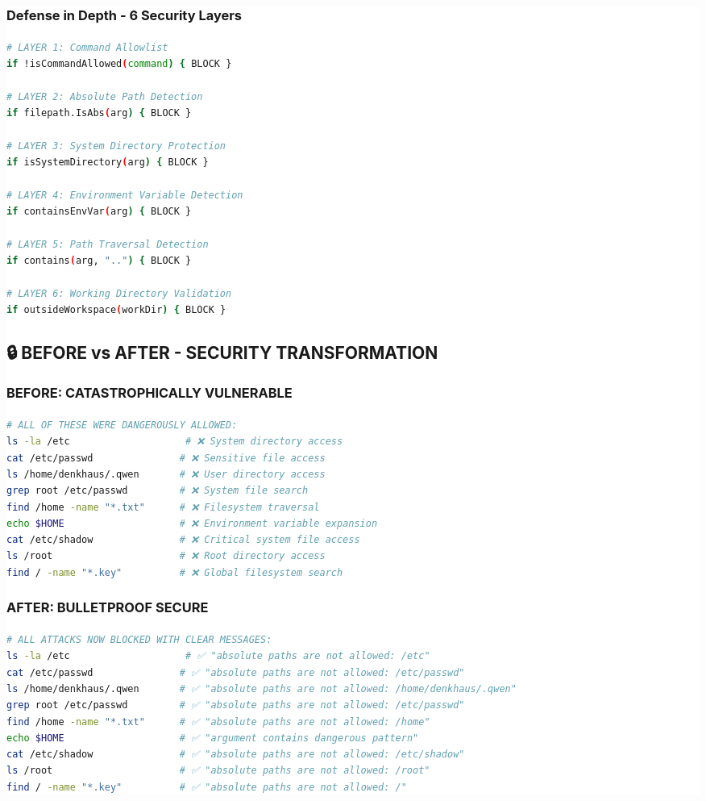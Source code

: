 ### **Defense in Depth - 6 Security Layers**
```bash
# LAYER 1: Command Allowlist
if !isCommandAllowed(command) { BLOCK }

# LAYER 2: Absolute Path Detection  
if filepath.IsAbs(arg) { BLOCK }

# LAYER 3: System Directory Protection
if isSystemDirectory(arg) { BLOCK }

# LAYER 4: Environment Variable Detection
if containsEnvVar(arg) { BLOCK }

# LAYER 5: Path Traversal Detection
if contains(arg, "..") { BLOCK }

# LAYER 6: Working Directory Validation
if outsideWorkspace(workDir) { BLOCK }
```

## 🔒 **BEFORE vs AFTER - SECURITY TRANSFORMATION**

### **BEFORE: CATASTROPHICALLY VULNERABLE**
```bash
# ALL OF THESE WERE DANGEROUSLY ALLOWED:
ls -la /etc                    # ❌ System directory access
cat /etc/passwd               # ❌ Sensitive file access
ls /home/denkhaus/.qwen       # ❌ User directory access
grep root /etc/passwd         # ❌ System file search
find /home -name "*.txt"      # ❌ Filesystem traversal
echo $HOME                    # ❌ Environment variable expansion
cat /etc/shadow               # ❌ Critical system file access
ls /root                      # ❌ Root directory access
find / -name "*.key"          # ❌ Global filesystem search
```

### **AFTER: BULLETPROOF SECURE**
```bash
# ALL ATTACKS NOW BLOCKED WITH CLEAR MESSAGES:
ls -la /etc                    # ✅ "absolute paths are not allowed: /etc"
cat /etc/passwd               # ✅ "absolute paths are not allowed: /etc/passwd"
ls /home/denkhaus/.qwen       # ✅ "absolute paths are not allowed: /home/denkhaus/.qwen"
grep root /etc/passwd         # ✅ "absolute paths are not allowed: /etc/passwd"
find /home -name "*.txt"      # ✅ "absolute paths are not allowed: /home"
echo $HOME                    # ✅ "argument contains dangerous pattern"
cat /etc/shadow               # ✅ "absolute paths are not allowed: /etc/shadow"
ls /root                      # ✅ "absolute paths are not allowed: /root"
find / -name "*.key"          # ✅ "absolute paths are not allowed: /"
```
